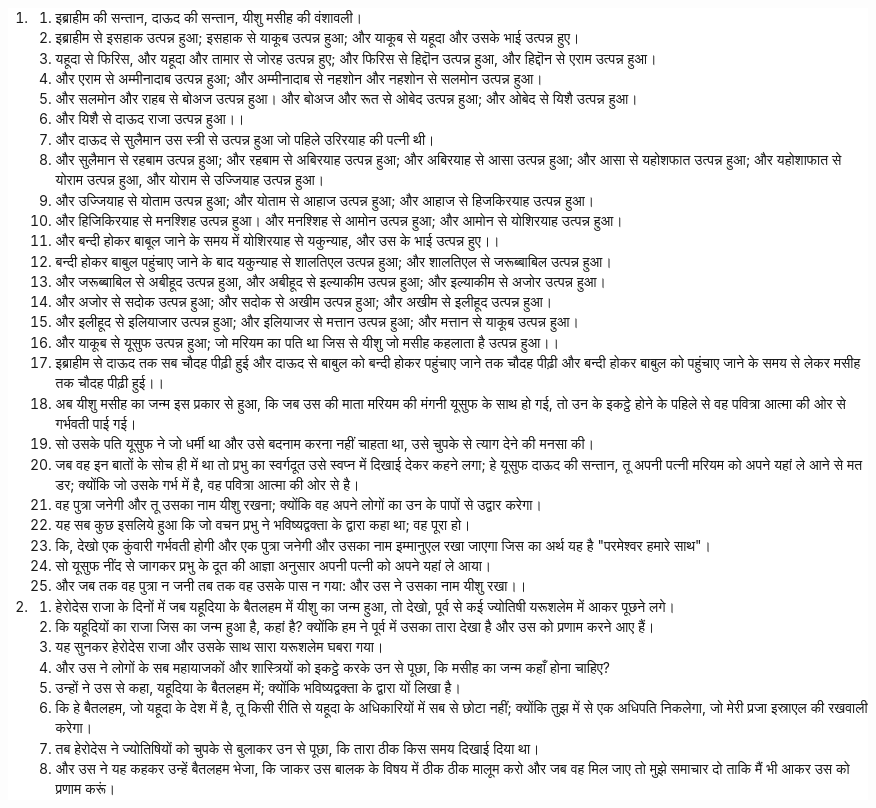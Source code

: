 <ol>
  <li>
    <ol>
      <li>इब्राहीम की सन्तान, दाऊद की सन्तान, यीशु मसीह की वंशावली।</li>
      <li>इब्राहीम से इसहाक उत्पन्न हुआ; इसहाक से याकूब उत्पन्न हुआ; और याकूब से यहूदा और उसके भाई उत्पन्न हुए।</li>
      <li>यहूदा से फिरिस, और यहूदा और तामार से जोरह उत्पन्न हुए; और फिरिस से हिद्दॊन उत्पन्न हुआ, और हिद्दॊन से एराम उत्पन्न हुआ।</li>
      <li>और एराम से अम्मीनादाब उत्पन्न हुआ; और अम्मीनादाब से नहशोन और नहशोन से सलमोन उत्पन्न हुआ।</li>
      <li>और सलमोन और राहब से बोअज उत्पन्न हुआ। और बोअज और रूत से ओबेद उत्पन्न हुआ; और ओबेद से यिशै उत्पन्न हुआ।</li>
      <li>और यिशै से दाऊद राजा उत्पन्न हुआ।।</li>
      <li>और दाऊद से सुलैमान उस स्त्री से उत्पन्न हुआ जो पहिले उरिरयाह की पत्नी थी।</li>
      <li>और सुलैमान से रहबाम उत्पन्न हुआ; और रहबाम से अबिरयाह उत्पन्न हुआ; और अबिरयाह से आसा उत्पन्न हुआ; और आसा से यहोशफात उत्पन्न हुआ; और यहोशाफात से योराम उत्पन्न हुआ, और योराम से उज्जियाह उत्पन्न हुआ।</li>
      <li>और उज्जियाह से योताम उत्पन्न हुआ; और योताम से आहाज उत्पन्न हुआ; और आहाज से हिजकिरयाह उत्पन्न हुआ।</li>
      <li>और हिजिकिरयाह से मनश्शिह उत्पन्न हुआ। और मनश्शिह से आमोन उत्पन्न हुआ; और आमोन से योशिरयाह उत्पन्न हुआ।</li>
      <li>और बन्दी होकर बाबूल जाने के समय में योशिरयाह से यकुन्याह, और उस के भाई उत्पन्न हुए।।</li>
      <li>बन्दी होकर बाबुल पहुंचाए जाने के बाद यकुन्याह से शालतिएल उत्पन्न हुआ; और शालतिएल से जरूब्बाबिल उत्पन्न हुआ।</li>
      <li>और जरूब्बाबिल से अबीहूद उत्पन्न हुआ, और अबीहूद से इल्याकीम उत्पन्न हुआ; और इल्याकीम से अजोर उत्पन्न हुआ।</li>
      <li>और अजोर से सदोक उत्पन्न हुआ; और सदोक से अखीम उत्पन्न हुआ; और अखीम से इलीहूद उत्पन्न हुआ।</li>
      <li>और इलीहूद से इलियाजार उत्पन्न हुआ; और इलियाजर से मत्तान उत्पन्न हुआ; और मत्तान से याकूब उत्पन्न हुआ।</li>
      <li>और याकूब से यूसुफ उत्पन्न हुआ; जो मरियम का पति था जिस से यीशु जो मसीह कहलाता है उत्पन्न हुआ।।</li>
      <li>इब्राहीम से दाऊद तक सब चौदह पीढ़ी हुई और दाऊद से बाबुल को बन्दी होकर पहुंचाए जाने तक चौदह पीढ़ी और बन्दी होकर बाबुल को पहुंचाए जाने के समय से लेकर मसीह तक चौदह पीढ़ी हुई।।</li>
      <li>अब यीशु मसीह का जन्म इस प्रकार से हुआ, कि जब उस की माता मरियम की मंगनी यूसुफ के साथ हो गई, तो उन के इकट्ठे होने के पहिले से वह पवित्रा आत्मा की ओर से गर्भवती पाई गई।</li>
      <li>सो उसके पति यूसुफ ने जो धर्मी था और उसे बदनाम करना नहीं चाहता था, उसे चुपके से त्याग देने की मनसा की।</li>
      <li>जब वह इन बातों के सोच ही में था तो प्रभु का स्वर्गदूत उसे स्वप्न में दिखाई देकर कहने लगा; हे यूसुफ दाऊद की सन्तान, तू अपनी पत्नी मरियम को अपने यहां ले आने से मत डर; क्योंकि जो उसके गर्भ में है, वह पवित्रा आत्मा की ओर से है।</li>
      <li>वह पुत्रा जनेगी और तू उसका नाम यीशु रखना; क्योंकि वह अपने लोगों का उन के पापों से उद्वार करेगा।</li>
      <li>यह सब कुछ इसलिये हुआ कि जो वचन प्रभु ने भविष्यद्वक्ता के द्वारा कहा था; वह पूरा हो।</li>
      <li>कि, देखो एक कुंवारी गर्भवती होगी और एक पुत्रा जनेगी और उसका नाम इम्मानुएल रखा जाएगा जिस का अर्थ यह है "परमेश्वर हमारे साथ"।</li>
      <li>सो यूसुफ नींद से जागकर प्रभु के दूत की आज्ञा अनुसार अपनी पत्नी को अपने यहां ले आया।</li>
      <li>और जब तक वह पुत्रा न जनी तब तक वह उसके पास न गया: और उस ने उसका नाम यीशु रखा।।</li>
    </ol>
  </li>
  <li>
    <ol>
      <li>हेरोदेस राजा के दिनों में जब यहूदिया के बैतलहम में यीशु का जन्म हुआ, तो देखो, पूर्व से कई ज्योतिषी यरूशलेम में आकर पूछने लगे।</li>
      <li>कि यहूदियों का राजा जिस का जन्म हुआ है, कहां है? क्योंकि हम ने पूर्व में उसका तारा देखा है और उस को प्रणाम करने आए हैं।</li>
      <li>यह सुनकर हेरोदेस राजा और उसके साथ सारा यरूशलेम घबरा गया।</li>
      <li>और उस ने लोगों के सब महायाजकों और शास्त्रियों को इकट्ठे करके उन से पूछा, कि मसीह का जन्म कहाँ होना चाहिए?</li>
      <li>उन्हों ने उस से कहा, यहूदिया के बैतलहम में; क्योंकि भविष्यद्वक्ता के द्वारा यों लिखा है।</li>
      <li>कि हे बैतलहम, जो यहूदा के देश में है, तू किसी रीति से यहूदा के अधिकारियों में सब से छोटा नहीं; क्योंकि तुझ में से एक अधिपति निकलेगा, जो मेरी प्रजा इस्राएल की रखवाली करेगा।</li>
      <li>तब हेरोदेस ने ज्योतिषियों को चुपके से बुलाकर उन से पूछा, कि तारा ठीक किस समय दिखाई दिया था।</li>
      <li>और उस ने यह कहकर उन्हें बैतलहम भेजा, कि जाकर उस बालक के विषय में ठीक ठीक मालूम करो और जब वह मिल जाए तो मुझे समाचार दो ताकि मैं भी आकर उस को प्रणाम करूं।</li>